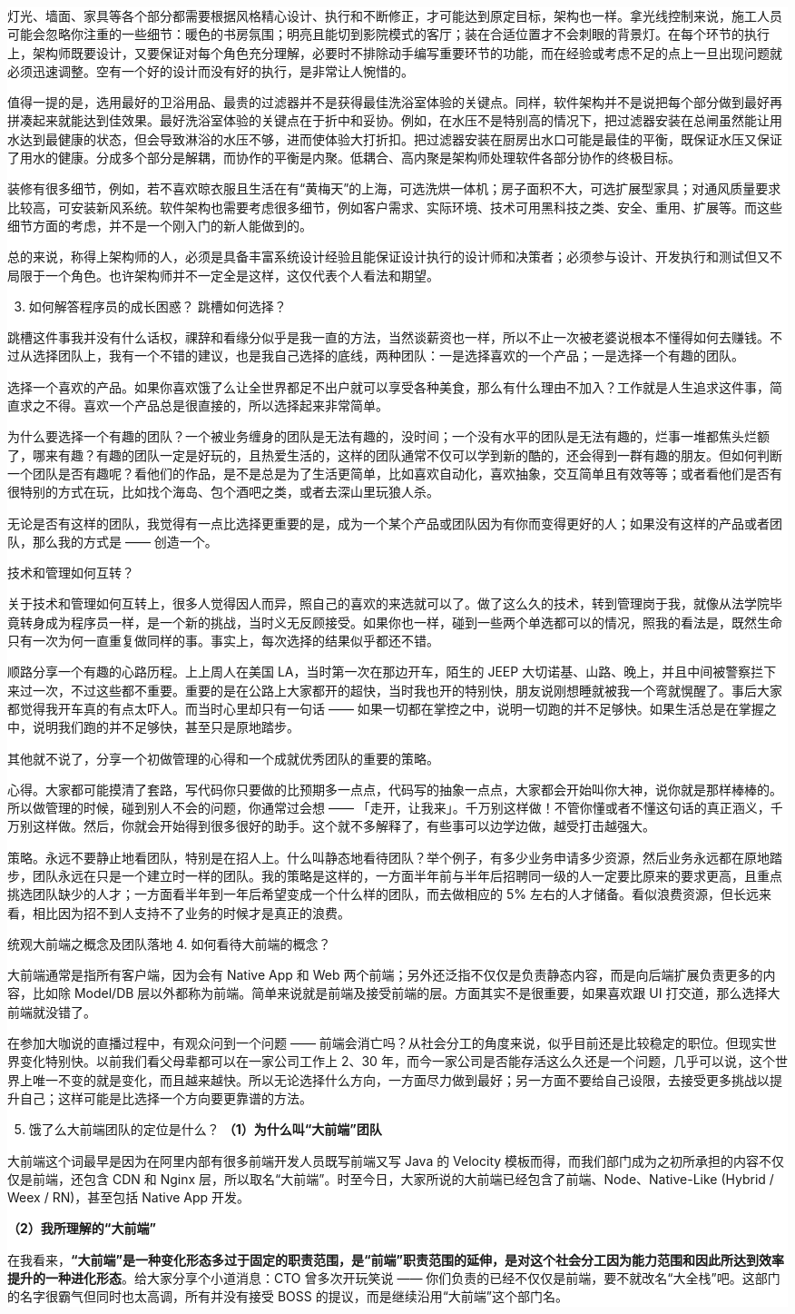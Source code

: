 灯光、墙面、家具等各个部分都需要根据风格精心设计、执行和不断修正，才可能达到原定目标，架构也一样。拿光线控制来说，施工人员可能会忽略你注重的一些细节：暖色的书房氛围；明亮且能切到影院模式的客厅；装在合适位置才不会刺眼的背景灯。在每个环节的执行上，架构师既要设计，又要保证对每个角色充分理解，必要时不排除动手编写重要环节的功能，而在经验或考虑不足的点上一旦出现问题就必须迅速调整。空有一个好的设计而没有好的执行，是非常让人惋惜的。

值得一提的是，选用最好的卫浴用品、最贵的过滤器并不是获得最佳洗浴室体验的关键点。同样，软件架构并不是说把每个部分做到最好再拼凑起来就能达到佳效果。最好洗浴室体验的关键点在于折中和妥协。例如，在水压不是特别高的情况下，把过滤器安装在总闸虽然能让用水达到最健康的状态，但会导致淋浴的水压不够，进而使体验大打折扣。把过滤器安装在厨房出水口可能是最佳的平衡，既保证水压又保证了用水的健康。分成多个部分是解耦，而协作的平衡是内聚。低耦合、高内聚是架构师处理软件各部分协作的终极目标。

装修有很多细节，例如，若不喜欢晾衣服且生活在有“黄梅天”的上海，可选洗烘一体机；房子面积不大，可选扩展型家具；对通风质量要求比较高，可安装新风系统。软件架构也需要考虑很多细节，例如客户需求、实际环境、技术可用黑科技之类、安全、重用、扩展等。而这些细节方面的考虑，并不是一个刚入门的新人能做到的。

总的来说，称得上架构师的人，必须是具备丰富系统设计经验且能保证设计执行的设计师和决策者；必须参与设计、开发执行和测试但又不局限于一个角色。也许架构师并不一定全是这样，这仅代表个人看法和期望。

3. 如何解答程序员的成长困惑？ 跳槽如何选择？

跳槽这件事我并没有什么话权，祼辞和看缘分似乎是我一直的方法，当然谈薪资也一样，所以不止一次被老婆说根本不懂得如何去赚钱。不过从选择团队上，我有一个不错的建议，也是我自己选择的底线，两种团队：一是选择喜欢的一个产品；一是选择一个有趣的团队。

选择一个喜欢的产品。如果你喜欢饿了么让全世界都足不出户就可以享受各种美食，那么有什么理由不加入？工作就是人生追求这件事，简直求之不得。喜欢一个产品总是很直接的，所以选择起来非常简单。

为什么要选择一个有趣的团队？一个被业务缠身的团队是无法有趣的，没时间；一个没有水平的团队是无法有趣的，烂事一堆都焦头烂额了，哪来有趣？有趣的团队一定是好玩的，且热爱生活的，这样的团队通常不仅可以学到新的酷的，还会得到一群有趣的朋友。但如何判断一个团队是否有趣呢？看他们的作品，是不是总是为了生活更简单，比如喜欢自动化，喜欢抽象，交互简单且有效等等；或者看他们是否有很特别的方式在玩，比如找个海岛、包个酒吧之类，或者去深山里玩狼人杀。

无论是否有这样的团队，我觉得有一点比选择更重要的是，成为一个某个产品或团队因为有你而变得更好的人；如果没有这样的产品或者团队，那么我的方式是 —— 创造一个。

技术和管理如何互转？

关于技术和管理如何互转上，很多人觉得因人而异，照自己的喜欢的来选就可以了。做了这么久的技术，转到管理岗于我，就像从法学院毕竟转身成为程序员一样，是一个新的挑战，当时义无反顾接受。如果你也一样，碰到一些两个单选都可以的情况，照我的看法是，既然生命只有一次为何一直重复做同样的事。事实上，每次选择的结果似乎都还不错。

顺路分享一个有趣的心路历程。上上周人在美国 LA，当时第一次在那边开车，陌生的 JEEP 大切诺基、山路、晚上，并且中间被警察拦下来过一次，不过这些都不重要。重要的是在公路上大家都开的超快，当时我也开的特别快，朋友说刚想睡就被我一个弯就愰醒了。事后大家都觉得我开车真的有点太吓人。而当时心里却只有一句话 —— 如果一切都在掌控之中，说明一切跑的并不足够快。如果生活总是在掌握之中，说明我们跑的并不足够快，甚至只是原地踏步。

其他就不说了，分享一个初做管理的心得和一个成就优秀团队的重要的策略。

心得。大家都可能摸清了套路，写代码你只要做的比预期多一点点，代码写的抽象一点点，大家都会开始叫你大神，说你就是那样棒棒的。所以做管理的时候，碰到别人不会的问题，你通常过会想 —— 「走开，让我来」。千万别这样做！不管你懂或者不懂这句话的真正涵义，千万别这样做。然后，你就会开始得到很多很好的助手。这个就不多解释了，有些事可以边学边做，越受打击越强大。

策略。永远不要静止地看团队，特别是在招人上。什么叫静态地看待团队？举个例子，有多少业务申请多少资源，然后业务永远都在原地踏步，团队永远在只是一个建立时一样的团队。我的策略是这样的，一方面半年前与半年后招聘同一级的人一定要比原来的要求更高，且重点挑选团队缺少的人才；一方面看半年到一年后希望变成一个什么样的团队，而去做相应的 5% 左右的人才储备。看似浪费资源，但长远来看，相比因为招不到人支持不了业务的时候才是真正的浪费。

统观大前端之概念及团队落地 4. 如何看待大前端的概念？

大前端通常是指所有客户端，因为会有 Native App 和 Web 两个前端；另外还泛指不仅仅是负责静态内容，而是向后端扩展负责更多的内容，比如除 Model/DB 层以外都称为前端。简单来说就是前端及接受前端的层。方面其实不是很重要，如果喜欢跟 UI 打交道，那么选择大前端就没错了。

在参加大咖说的直播过程中，有观众问到一个问题 —— 前端会消亡吗？从社会分工的角度来说，似乎目前还是比较稳定的职位。但现实世界变化特别快。以前我们看父母辈都可以在一家公司工作上 2、30 年，而今一家公司是否能存活这么久还是一个问题，几乎可以说，这个世界上唯一不变的就是变化，而且越来越快。所以无论选择什么方向，一方面尽力做到最好；另一方面不要给自己设限，去接受更多挑战以提升自己；这样可能是比选择一个方向要更靠谱的方法。

5. 饿了么大前端团队的定位是什么？ **（1）为什么叫“大前端”团队**

大前端这个词最早是因为在阿里内部有很多前端开发人员既写前端又写 Java 的 Velocity 模板而得，而我们部门成为之初所承担的内容不仅仅是前端，还包含 CDN 和 Nginx 层，所以取名“大前端”。时至今日，大家所说的大前端已经包含了前端、Node、Native-Like (Hybrid / Weex / RN)，甚至包括 Native App 开发。

**（2）我所理解的“大前端”**

在我看来，**“大前端”是一种变化形态多过于固定的职责范围，是“前端”职责范围的延伸，是对这个社会分工因为能力范围和因此所达到效率提升的一种进化形态**。给大家分享个小道消息：CTO 曾多次开玩笑说 —— 你们负责的已经不仅仅是前端，要不就改名“大全栈”吧。这部门的名字很霸气但同时也太高调，所有并没有接受 BOSS 的提议，而是继续沿用“大前端”这个部门名。
